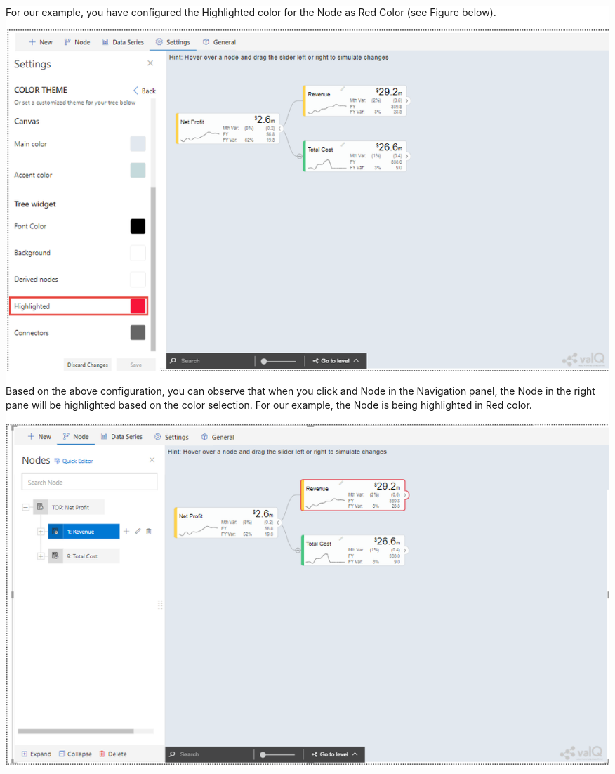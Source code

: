 For our example, you have configured the Highlighted color for the Node
as Red Color (see Figure below).

![Highlighted Color Settings for Node](/doc-images/hc1.png)

Based on the above configuration, you can observe that when you click
and Node in the Navigation panel, the Node in the right pane will be
highlighted based on the color selection. For our example, the Node is
being highlighted in Red color.

![Node Highlighted color appearing in Red color](/doc-images/hc2.png)
